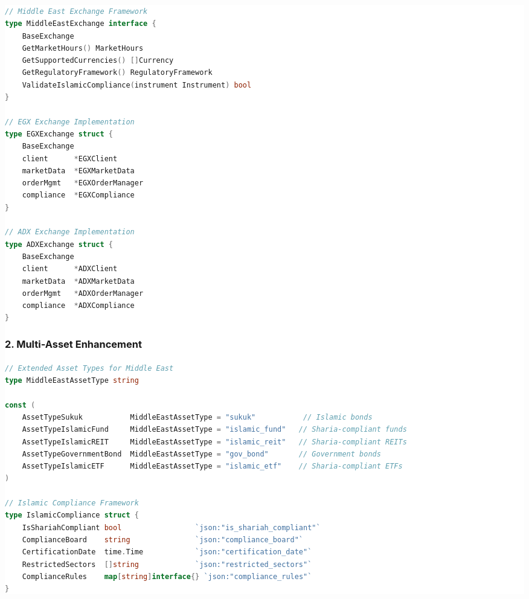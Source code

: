 ```go
// Middle East Exchange Framework
type MiddleEastExchange interface {
    BaseExchange
    GetMarketHours() MarketHours
    GetSupportedCurrencies() []Currency
    GetRegulatoryFramework() RegulatoryFramework
    ValidateIslamicCompliance(instrument Instrument) bool
}

// EGX Exchange Implementation
type EGXExchange struct {
    BaseExchange
    client      *EGXClient
    marketData  *EGXMarketData
    orderMgmt   *EGXOrderManager
    compliance  *EGXCompliance
}

// ADX Exchange Implementation  
type ADXExchange struct {
    BaseExchange
    client      *ADXClient
    marketData  *ADXMarketData
    orderMgmt   *ADXOrderManager
    compliance  *ADXCompliance
}
```

### **2. Multi-Asset Enhancement**

```go
// Extended Asset Types for Middle East
type MiddleEastAssetType string

const (
    AssetTypeSukuk           MiddleEastAssetType = "sukuk"           // Islamic bonds
    AssetTypeIslamicFund     MiddleEastAssetType = "islamic_fund"   // Sharia-compliant funds
    AssetTypeIslamicREIT     MiddleEastAssetType = "islamic_reit"   // Sharia-compliant REITs
    AssetTypeGovernmentBond  MiddleEastAssetType = "gov_bond"       // Government bonds
    AssetTypeIslamicETF      MiddleEastAssetType = "islamic_etf"    // Sharia-compliant ETFs
)

// Islamic Compliance Framework
type IslamicCompliance struct {
    IsShariahCompliant bool                 `json:"is_shariah_compliant"`
    ComplianceBoard    string               `json:"compliance_board"`
    CertificationDate  time.Time            `json:"certification_date"`
    RestrictedSectors  []string             `json:"restricted_sectors"`
    ComplianceRules    map[string]interface{} `json:"compliance_rules"`
}
```
